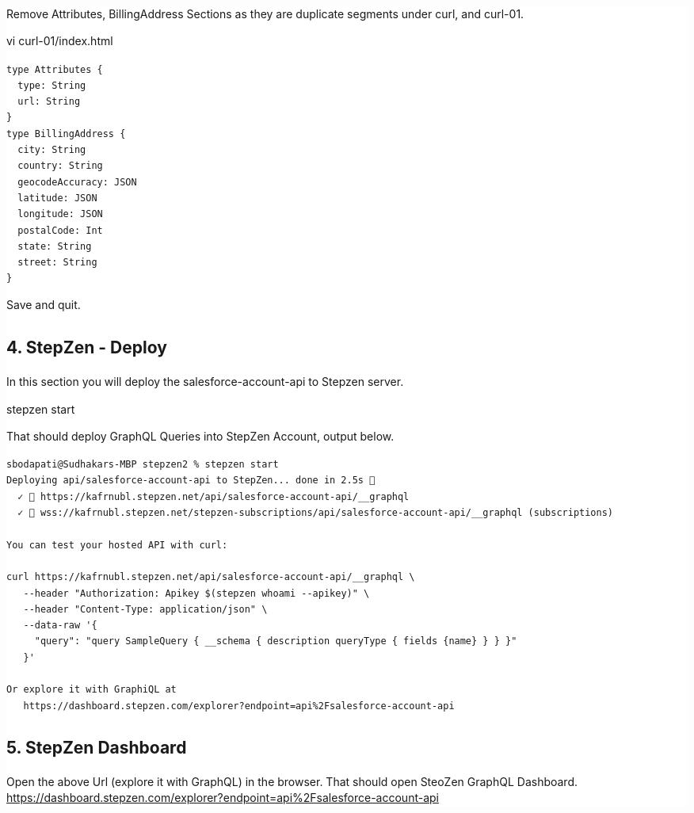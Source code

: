 Remove Attributes, BillingAddress Sections as they are duplicate segments under curl, and curl-01.<br>

vi curl-01/index.html <br>
```
type Attributes {
  type: String
  url: String
}
type BillingAddress {
  city: String
  country: String
  geocodeAccuracy: JSON
  latitude: JSON
  longitude: JSON
  postalCode: Int
  state: String
  street: String
}
```
Save and quit. <br>


## 4. StepZen - Deploy 

In this section you will deploy the salesforce-account-api to Stepzen server.<br>

stepzen start <br>

That should deploy GraphQL Queries into StepZen Account, output below. <br>
```
sbodapati@Sudhakars-MBP stepzen2 % stepzen start
Deploying api/salesforce-account-api to StepZen... done in 2.5s 🚀
  ✓ 🔐 https://kafrnubl.stepzen.net/api/salesforce-account-api/__graphql
  ✓ 🔐 wss://kafrnubl.stepzen.net/stepzen-subscriptions/api/salesforce-account-api/__graphql (subscriptions)

You can test your hosted API with curl:

curl https://kafrnubl.stepzen.net/api/salesforce-account-api/__graphql \
   --header "Authorization: Apikey $(stepzen whoami --apikey)" \
   --header "Content-Type: application/json" \
   --data-raw '{
     "query": "query SampleQuery { __schema { description queryType { fields {name} } } }"
   }'

Or explore it with GraphiQL at
   https://dashboard.stepzen.com/explorer?endpoint=api%2Fsalesforce-account-api
```


## 5. StepZen Dashboard

Open the above Url (explore it with GraphQL) in the browser. That should open SteoZen GraphQL Dashboard. <br>
https://dashboard.stepzen.com/explorer?endpoint=api%2Fsalesforce-account-api
<br>
